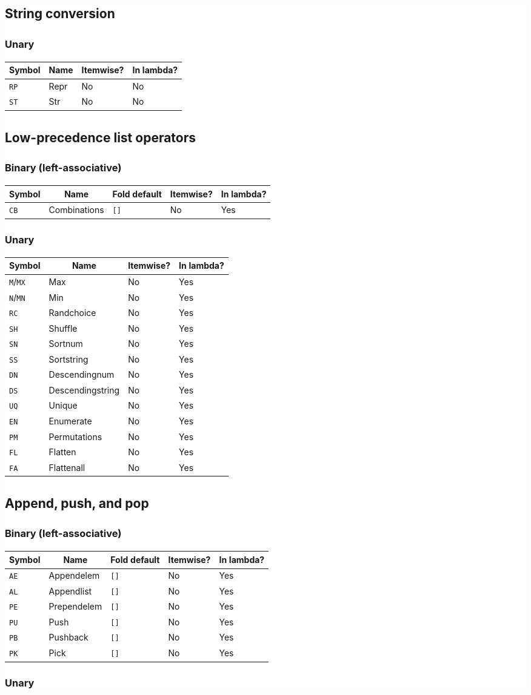 ## String conversion

### Unary

Symbol | Name | Itemwise? | In lambda?
------ | ---- | --------- | ----------
`RP`   | Repr | No        | No
`ST`   | Str  | No        | No

## Low-precedence list operators

### Binary (left-associative)

Symbol | Name         | Fold default | Itemwise? | In lambda?
------ | ------------ | ------------ | --------- | ----------
`CB`   | Combinations | `[]`         | No        | Yes

### Unary

Symbol   | Name            	 | Itemwise? | In lambda?
-------- | ---------------- | --------- | ----------
`M`/`MX` | Max              | No        | Yes
`N`/`MN` | Min              | No        | Yes
`RC`     | Randchoice       | No        | Yes
`SH`     | Shuffle          | No        | Yes
`SN`     | Sortnum          | No        | Yes
`SS`     | Sortstring       | No        | Yes
`DN`     | Descendingnum    | No        | Yes
`DS`     | Descendingstring | No        | Yes
`UQ`     | Unique           | No        | Yes
`EN`     | Enumerate        | No        | Yes
`PM`     | Permutations     | No        | Yes
`FL`     | Flatten          | No        | Yes
`FA`     | Flattenall       | No        | Yes

## Append, push, and pop

### Binary (left-associative)

Symbol | Name        | Fold default | Itemwise? | In lambda?
------ | ----------- | ------------ | --------- | ----------
`AE`   | Appendelem  | `[]`         | No        | Yes
`AL`   | Appendlist  | `[]`         | No        | Yes
`PE`   | Prependelem | `[]`         | No        | Yes
`PU`   | Push        | `[]`         | No        | Yes
`PB`   | Pushback    | `[]`         | No        | Yes
`PK`   | Pick        | `[]`         | No        | Yes

### Unary
